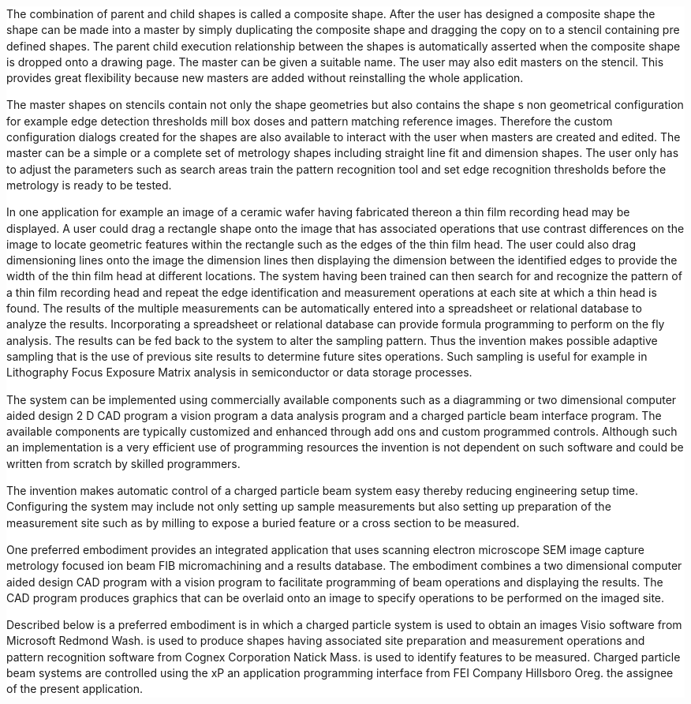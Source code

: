 The combination of parent and child shapes is called a composite shape. After the user has designed a composite shape the shape can be made into a master by simply duplicating the composite shape and dragging the copy on to a stencil containing pre defined shapes. The parent child execution relationship between the shapes is automatically asserted when the composite shape is dropped onto a drawing page. The master can be given a suitable name. The user may also edit masters on the stencil. This provides great flexibility because new masters are added without reinstalling the whole application.

The master shapes on stencils contain not only the shape geometries but also contains the shape s non geometrical configuration for example edge detection thresholds mill box doses and pattern matching reference images. Therefore the custom configuration dialogs created for the shapes are also available to interact with the user when masters are created and edited. The master can be a simple or a complete set of metrology shapes including straight line fit and dimension shapes. The user only has to adjust the parameters such as search areas train the pattern recognition tool and set edge recognition thresholds before the metrology is ready to be tested.

In one application for example an image of a ceramic wafer having fabricated thereon a thin film recording head may be displayed. A user could drag a rectangle shape onto the image that has associated operations that use contrast differences on the image to locate geometric features within the rectangle such as the edges of the thin film head. The user could also drag dimensioning lines onto the image the dimension lines then displaying the dimension between the identified edges to provide the width of the thin film head at different locations. The system having been trained can then search for and recognize the pattern of a thin film recording head and repeat the edge identification and measurement operations at each site at which a thin head is found. The results of the multiple measurements can be automatically entered into a spreadsheet or relational database to analyze the results. Incorporating a spreadsheet or relational database can provide formula programming to perform on the fly analysis. The results can be fed back to the system to alter the sampling pattern. Thus the invention makes possible adaptive sampling that is the use of previous site results to determine future sites operations. Such sampling is useful for example in Lithography Focus Exposure Matrix analysis in semiconductor or data storage processes.

The system can be implemented using commercially available components such as a diagramming or two dimensional computer aided design 2 D CAD program a vision program a data analysis program and a charged particle beam interface program. The available components are typically customized and enhanced through add ons and custom programmed controls. Although such an implementation is a very efficient use of programming resources the invention is not dependent on such software and could be written from scratch by skilled programmers.

The invention makes automatic control of a charged particle beam system easy thereby reducing engineering setup time. Configuring the system may include not only setting up sample measurements but also setting up preparation of the measurement site such as by milling to expose a buried feature or a cross section to be measured.

One preferred embodiment provides an integrated application that uses scanning electron microscope SEM image capture metrology focused ion beam FIB micromachining and a results database. The embodiment combines a two dimensional computer aided design CAD program with a vision program to facilitate programming of beam operations and displaying the results. The CAD program produces graphics that can be overlaid onto an image to specify operations to be performed on the imaged site.

Described below is a preferred embodiment is in which a charged particle system is used to obtain an images Visio software from Microsoft Redmond Wash. is used to produce shapes having associated site preparation and measurement operations and pattern recognition software from Cognex Corporation Natick Mass. is used to identify features to be measured. Charged particle beam systems are controlled using the xP an application programming interface from FEI Company Hillsboro Oreg. the assignee of the present application.

